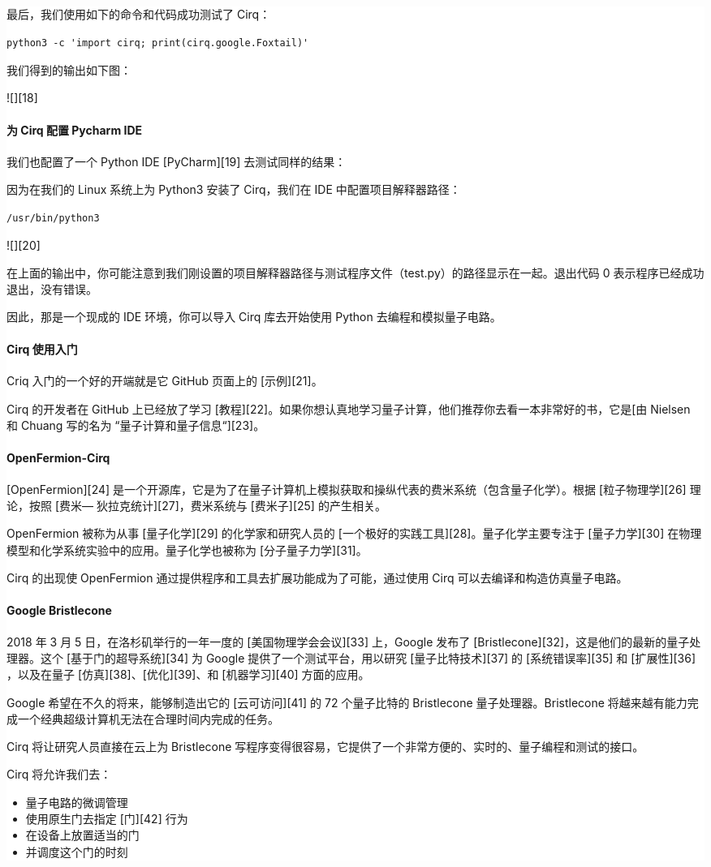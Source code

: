

最后，我们使用如下的命令和代码成功测试了 Cirq：
```
python3 -c 'import cirq; print(cirq.google.Foxtail)'

```

我们得到的输出如下图：

![][18]

#### 为 Cirq 配置 Pycharm IDE

我们也配置了一个 Python IDE [PyCharm][19] 去测试同样的结果：

因为在我们的 Linux 系统上为 Python3 安装了 Cirq，我们在 IDE 中配置项目解释器路径：
```
/usr/bin/python3

```

![][20]

在上面的输出中，你可能注意到我们刚设置的项目解释器路径与测试程序文件（test.py）的路径显示在一起。退出代码 0 表示程序已经成功退出，没有错误。

因此，那是一个现成的 IDE 环境，你可以导入 Cirq 库去开始使用 Python 去编程和模拟量子电路。

#### Cirq 使用入门

Criq 入门的一个好的开端就是它 GitHub 页面上的 [示例][21]。

Cirq 的开发者在 GitHub 上已经放了学习 [教程][22]。如果你想认真地学习量子计算，他们推荐你去看一本非常好的书，它是[由 Nielsen 和 Chuang 写的名为 “量子计算和量子信息“][23]。

#### OpenFermion-Cirq

[OpenFermion][24] 是一个开源库，它是为了在量子计算机上模拟获取和操纵代表的费米系统（包含量子化学）。根据 [粒子物理学][26] 理论，按照 [费米— 狄拉克统计][27]，费米系统与 [费米子][25] 的产生相关。

OpenFermion 被称为从事 [量子化学][29] 的化学家和研究人员的 [一个极好的实践工具][28]。量子化学主要专注于 [量子力学][30] 在物理模型和化学系统实验中的应用。量子化学也被称为 [分子量子力学][31]。

Cirq 的出现使 OpenFermion 通过提供程序和工具去扩展功能成为了可能，通过使用 Cirq 可以去编译和构造仿真量子电路。

#### Google Bristlecone

2018 年 3 月 5 日，在洛杉矶举行的一年一度的 [美国物理学会会议][33] 上，Google 发布了 [Bristlecone][32]，这是他们的最新的量子处理器。这个 [基于门的超导系统][34] 为 Google 提供了一个测试平台，用以研究 [量子比特技术][37] 的 [系统错误率][35] 和 [扩展性][36] ，以及在量子 [仿真][38]、[优化][39]、和 [机器学习][40] 方面的应用。

Google 希望在不久的将来，能够制造出它的 [云可访问][41] 的 72 个量子比特的 Bristlecone 量子处理器。Bristlecone 将越来越有能力完成一个经典超级计算机无法在合理时间内完成的任务。

Cirq 将让研究人员直接在云上为 Bristlecone 写程序变得很容易，它提供了一个非常方便的、实时的、量子编程和测试的接口。

Cirq 将允许我们去：

  * 量子电路的微调管理
  * 使用原生门去指定 [门][42] 行为
  * 在设备上放置适当的门
  * 并调度这个门的时刻


[a]: https://itsfoss.com/author/avimanyu/